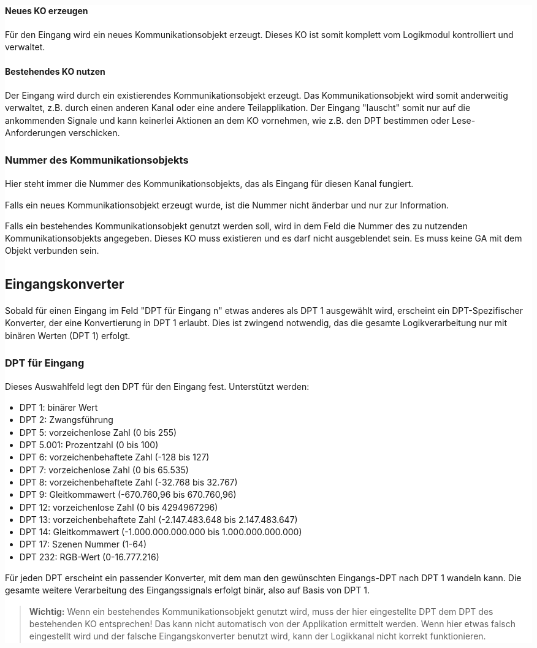 #### **Neues KO erzeugen**

Für den Eingang wird ein neues Kommunikationsobjekt erzeugt. Dieses KO ist somit komplett vom Logikmodul kontrolliert und verwaltet.

#### **Bestehendes KO nutzen**

Der Eingang wird durch ein existierendes Kommunikationsobjekt erzeugt. Das Kommunikationsobjekt wird somit anderweitig verwaltet, z.B. durch einen anderen Kanal oder eine andere Teilapplikation. Der Eingang "lauscht" somit nur auf die ankommenden Signale und kann keinerlei Aktionen an dem KO vornehmen, wie z.B. den DPT bestimmen oder Lese-Anforderungen verschicken.


### **Nummer des Kommunikationsobjekts**

Hier steht immer die Nummer des Kommunikationsobjekts, das als Eingang für diesen Kanal fungiert.

Falls ein neues Kommunikationsobjekt erzeugt wurde, ist die Nummer nicht änderbar und nur zur Information.

Falls ein bestehendes Kommunikationsobjekt genutzt werden soll, wird in dem Feld die Nummer des zu nutzenden Kommunikationsobjekts angegeben. Dieses KO muss existieren und es darf nicht ausgeblendet sein. Es muss keine GA mit dem Objekt verbunden sein.

## Eingangskonverter

Sobald für einen Eingang im Feld "DPT für Eingang n" etwas anderes als DPT 1 ausgewählt wird, erscheint ein DPT-Spezifischer Konverter, der eine Konvertierung in DPT 1 erlaubt. Dies ist zwingend notwendig, das die gesamte Logikverarbeitung nur mit binären Werten (DPT 1) erfolgt.


### **DPT für Eingang**

Dieses Auswahlfeld legt den DPT für den Eingang fest. Unterstützt werden:

* DPT 1: binärer Wert
* DPT 2: Zwangsführung
* DPT 5: vorzeichenlose Zahl (0 bis 255)
* DPT 5.001: Prozentzahl (0 bis 100)
* DPT 6: vorzeichenbehaftete Zahl (-128 bis 127)
* DPT 7: vorzeichenlose Zahl (0 bis 65.535)
* DPT 8: vorzeichenbehaftete Zahl (-32.768 bis 32.767)
* DPT 9: Gleitkommawert (-670.760,96 bis 670.760,96)
* DPT 12: vorzeichenlose Zahl (0 bis 4294967296)
* DPT 13: vorzeichenbehaftete Zahl (-2.147.483.648 bis 2.147.483.647)
* DPT 14: Gleitkommawert (-1.000.000.000.000 bis 1.000.000.000.000)
* DPT 17: Szenen Nummer (1-64)
* DPT 232: RGB-Wert (0-16.777.216)

Für jeden DPT erscheint ein passender Konverter, mit dem man den gewünschten Eingangs-DPT nach DPT 1 wandeln kann. Die gesamte weitere Verarbeitung des Eingangssignals erfolgt binär, also auf Basis von DPT 1.

> **Wichtig:** Wenn ein bestehendes Kommunikationsobjekt genutzt wird, muss der hier eingestellte DPT dem DPT des bestehenden KO entsprechen! Das kann nicht automatisch von der Applikation ermittelt werden. Wenn hier etwas falsch eingestellt wird und der falsche Eingangskonverter benutzt wird, kann der Logikkanal nicht korrekt funktionieren. 
